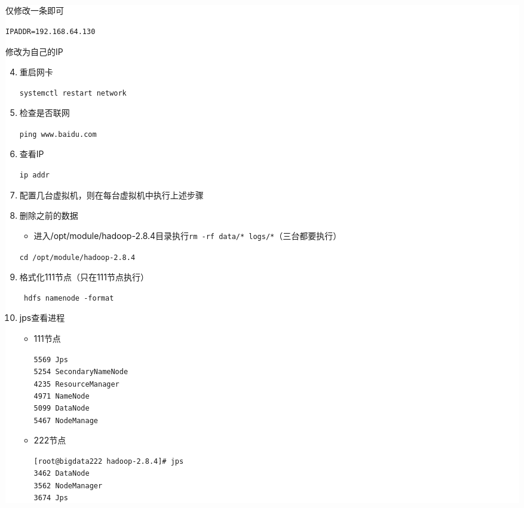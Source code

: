    仅修改一条即可

   ```
   IPADDR=192.168.64.130
   ```

   修改为自己的IP

4. 重启网卡

   ```
   systemctl restart network
   ```

5. 检查是否联网

   ```
   ping www.baidu.com
   ```

6. 查看IP

   ```
   ip addr
   ```

7. 配置几台虚拟机，则在每台虚拟机中执行上述步骤

8. 删除之前的数据

   - 进入/opt/module/hadoop-2.8.4目录执行`rm -rf data/* logs/*`（三台都要执行）

   ```
   cd /opt/module/hadoop-2.8.4
   ```

9. 格式化111节点（只在111节点执行）

   ```
    hdfs namenode -format
   ```

   

10. jps查看进程

    - 111节点

      ```
      5569 Jps
      5254 SecondaryNameNode
      4235 ResourceManager
      4971 NameNode
      5099 DataNode
      5467 NodeManage
      ```

    - 222节点

      ```
      [root@bigdata222 hadoop-2.8.4]# jps
      3462 DataNode
      3562 NodeManager
      3674 Jps
      ```
